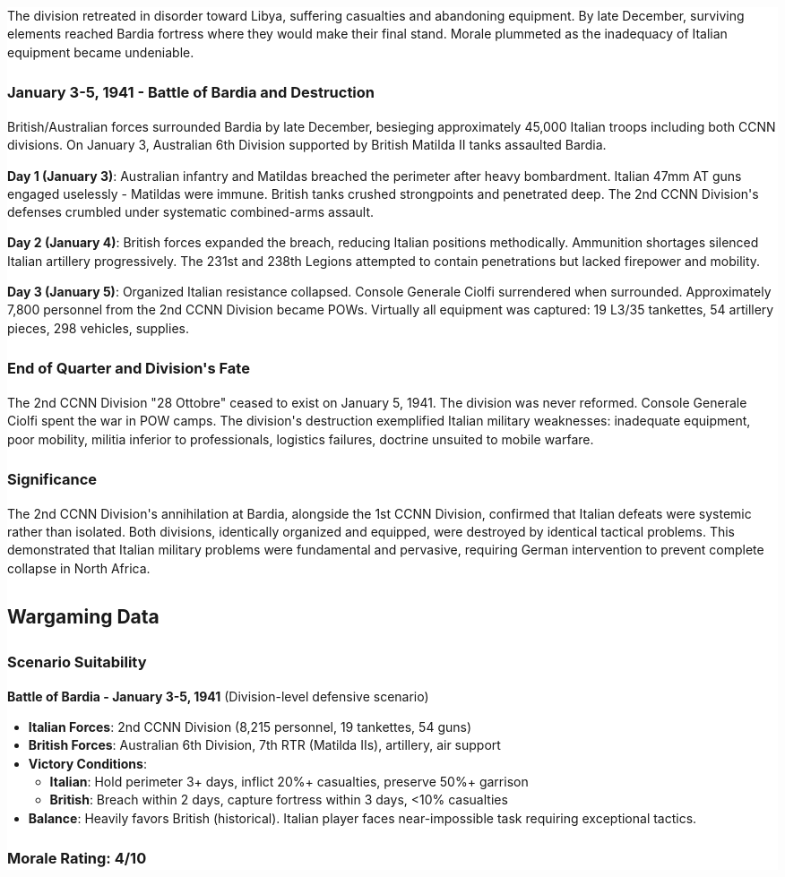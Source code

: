 The division retreated in disorder toward Libya, suffering casualties and abandoning equipment. By late December, surviving elements reached Bardia fortress where they would make their final stand. Morale plummeted as the inadequacy of Italian equipment became undeniable.

### January 3-5, 1941 - Battle of Bardia and Destruction

British/Australian forces surrounded Bardia by late December, besieging approximately 45,000 Italian troops including both CCNN divisions. On January 3, Australian 6th Division supported by British Matilda II tanks assaulted Bardia.

**Day 1 (January 3)**: Australian infantry and Matildas breached the perimeter after heavy bombardment. Italian 47mm AT guns engaged uselessly - Matildas were immune. British tanks crushed strongpoints and penetrated deep. The 2nd CCNN Division's defenses crumbled under systematic combined-arms assault.

**Day 2 (January 4)**: British forces expanded the breach, reducing Italian positions methodically. Ammunition shortages silenced Italian artillery progressively. The 231st and 238th Legions attempted to contain penetrations but lacked firepower and mobility.

**Day 3 (January 5)**: Organized Italian resistance collapsed. Console Generale Ciolfi surrendered when surrounded. Approximately 7,800 personnel from the 2nd CCNN Division became POWs. Virtually all equipment was captured: 19 L3/35 tankettes, 54 artillery pieces, 298 vehicles, supplies.

### End of Quarter and Division's Fate

The 2nd CCNN Division "28 Ottobre" ceased to exist on January 5, 1941. The division was never reformed. Console Generale Ciolfi spent the war in POW camps. The division's destruction exemplified Italian military weaknesses: inadequate equipment, poor mobility, militia inferior to professionals, logistics failures, doctrine unsuited to mobile warfare.

### Significance

The 2nd CCNN Division's annihilation at Bardia, alongside the 1st CCNN Division, confirmed that Italian defeats were systemic rather than isolated. Both divisions, identically organized and equipped, were destroyed by identical tactical problems. This demonstrated that Italian military problems were fundamental and pervasive, requiring German intervention to prevent complete collapse in North Africa.

## Wargaming Data

### Scenario Suitability

**Battle of Bardia - January 3-5, 1941** (Division-level defensive scenario)
- **Italian Forces**: 2nd CCNN Division (8,215 personnel, 19 tankettes, 54 guns)
- **British Forces**: Australian 6th Division, 7th RTR (Matilda IIs), artillery, air support
- **Victory Conditions**:
  - **Italian**: Hold perimeter 3+ days, inflict 20%+ casualties, preserve 50%+ garrison
  - **British**: Breach within 2 days, capture fortress within 3 days, <10% casualties
- **Balance**: Heavily favors British (historical). Italian player faces near-impossible task requiring exceptional tactics.

### Morale Rating: 4/10

